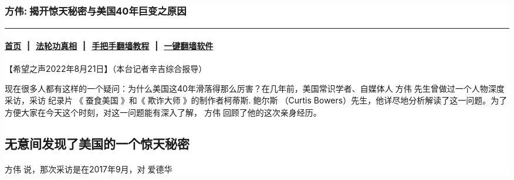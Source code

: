 ### 方伟: 揭开惊天秘密与美国40年巨变之原因
------------------------

#### [首页](https://github.com/gfw-breaker/banned-news3/blob/master/README.md) &nbsp;&nbsp;|&nbsp;&nbsp; [法轮功真相](https://github.com/begood0513/basic/blob/master/README.md)  &nbsp;&nbsp;|&nbsp;&nbsp; [手把手翻墙教程](https://github.com/gfw-breaker/guides/wiki)  &nbsp;&nbsp;|&nbsp;&nbsp; [一键翻墙软件](https://github.com/gfw-breaker/nogfw/blob/master/README.md)  



<div><div class="Content__Wrapper sc-1bvya0-0 grZQxZ">
 <p class="meta-top">
  <span class="meta">
   【希望之声2022年8月21日】（本台记者辛吉综合报导）
  </span>
 </p>
 <p class="Default" style="border:none">
  现在很多人都有这样的一个疑问：为什么美国这40年滑落得那么厉害？在几年前，美国常识学者、自媒体人
  <ok href="/term/13885">
   方伟
  </ok>
  先生曾做过一个人物深度采访，采访
  <ok href="/term/15084">
   纪录片
  </ok>
  《
  <ok href="/term/67028">
   蚕食美国
  </ok>
  》和《
  <ok href="/term/775277">
   欺诈大师
  </ok>
  》的制作者柯蒂斯.
  <ok href="/term/68720">
   鲍尔斯
  </ok>
  （Curtis Bowers）先生，他详尽地分析解读了这一问题。为了方便大家在今天这个时刻，对这一问题能有深入了解，
  <ok href="/term/13885">
   方伟
  </ok>
  回顾了他的这次亲身经历。
 </p>
 <div class="soh-embed">
  <div class="soh-embed-inner">
   <div class="iframely-youtube iframely-player iframely-embed">
    <div class="iframely-responsive">
    </div>
   </div>
  </div>
 </div>
 <h2>
  无意间发现了美国的一个惊天秘密
 </h2>
 <p>
  <ok href="/term/13885">
   方伟
  </ok>
  说，那次采访是在2017年9月，对
  <ok href="/term/775280">
   爱德华
  </ok>